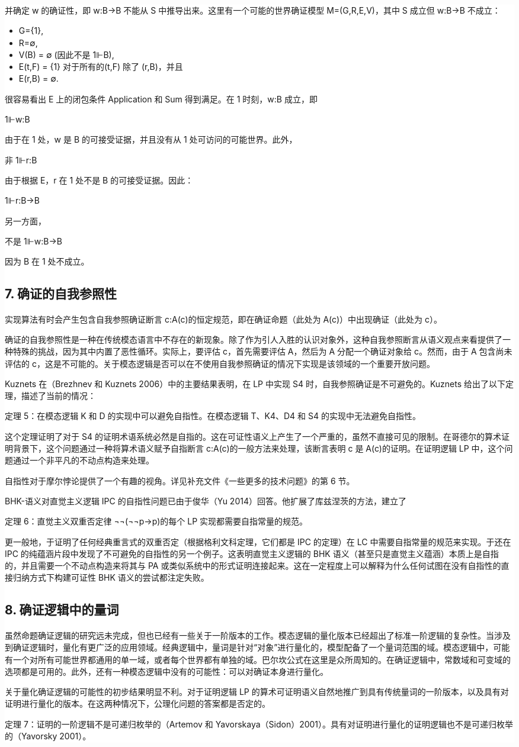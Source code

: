 并确定 w 的确证性，即 w:B→B 不能从 S 中推导出来。这里有一个可能的世界确证模型 M=(G,R,E,V)，其中 S 成立但 w:B→B 不成立：

* G={1},
* R=∅,
* V(B) = ∅ (因此不是 1⊩B),
* E(t,F) = {1} 对于所有的(t,F) 除了 (r,B)，并且
* E(r,B) = ∅.

很容易看出 E 上的闭包条件 Application 和 Sum 得到满足。在 1 时刻，w:B 成立，即

1⊩w:B

由于在 1 处，w 是 B 的可接受证据，并且没有从 1 处可访问的可能世界。此外，

 非 1⊩r:B

由于根据 E，r 在 1 处不是 B 的可接受证据。因此：

1⊩r:B→B

另一方面，

 不是 1⊩w:B→B

因为 B 在 1 处不成立。

## 7. 确证的自我参照性

实现算法有时会产生包含自我参照确证断言 c:A(c)的恒定规范，即在确证命题（此处为 A(c)）中出现确证（此处为 c）。

确证的自我参照性是一种在传统模态语言中不存在的新现象。除了作为引人入胜的认识对象外，这种自我参照断言从语义观点来看提供了一种特殊的挑战，因为其中内置了恶性循环。实际上，要评估 c，首先需要评估 A，然后为 A 分配一个确证对象给 c。然而，由于 A 包含尚未评估的 c，这是不可能的。关于模态逻辑是否可以在不使用自我参照确证的情况下实现是该领域的一个重要开放问题。

Kuznets 在（Brezhnev 和 Kuznets 2006）中的主要结果表明，在 LP 中实现 S4 时，自我参照确证是不可避免的。Kuznets 给出了以下定理，描述了当前的情况：

定理 5：在模态逻辑 K 和 D 的实现中可以避免自指性。在模态逻辑 T、K4、D4 和 S4 的实现中无法避免自指性。

这个定理证明了对于 S4 的证明术语系统必然是自指的。这在可证性语义上产生了一个严重的，虽然不直接可见的限制。在哥德尔的算术证明背景下，这个问题通过一种将算术语义赋予自指断言 c:A(c)的一般方法来处理，该断言表明 c 是 A(c)的证明。在证明逻辑 LP 中，这个问题通过一个非平凡的不动点构造来处理。

自指性对于摩尔悖论提供了一个有趣的视角。详见补充文件《一些更多的技术问题》的第 6 节。

BHK-语义对直觉主义逻辑 IPC 的自指性问题已由于俊华（Yu 2014）回答。他扩展了库兹涅茨的方法，建立了

定理 6：直觉主义双重否定律 ¬¬(¬¬p→p)的每个 LP 实现都需要自指常量的规范。

更一般地，于证明了任何经典重言式的双重否定（根据格利文科定理，它们都是 IPC 的定理）在 LC 中需要自指常量的规范来实现。于还在 IPC 的纯蕴涵片段中发现了不可避免的自指性的另一个例子。这表明直觉主义逻辑的 BHK 语义（甚至只是直觉主义蕴涵）本质上是自指的，并且需要一个不动点构造来将其与 PA 或类似系统中的形式证明连接起来。这在一定程度上可以解释为什么任何试图在没有自指性的直接归纳方式下构建可证性 BHK 语义的尝试都注定失败。

## 8. 确证逻辑中的量词

虽然命题确证逻辑的研究远未完成，但也已经有一些关于一阶版本的工作。模态逻辑的量化版本已经超出了标准一阶逻辑的复杂性。当涉及到确证逻辑时，量化有更广泛的应用领域。经典逻辑中，量词是针对“对象”进行量化的，模型配备了一个量词范围的域。模态逻辑中，可能有一个对所有可能世界都通用的单一域，或者每个世界都有单独的域。巴尔坎公式在这里是众所周知的。在确证逻辑中，常数域和可变域的选项都是可用的。此外，还有一种模态逻辑中没有的可能性：可以对确证本身进行量化。

关于量化确证逻辑的可能性的初步结果明显不利。对于证明逻辑 LP 的算术可证明语义自然地推广到具有传统量词的一阶版本，以及具有对证明进行量化的版本。在这两种情况下，公理化问题的答案都是否定的。

定理 7：证明的一阶逻辑不是可递归枚举的（Artemov 和 Yavorskaya（Sidon）2001）。具有对证明进行量化的证明逻辑也不是可递归枚举的（Yavorsky 2001）。

